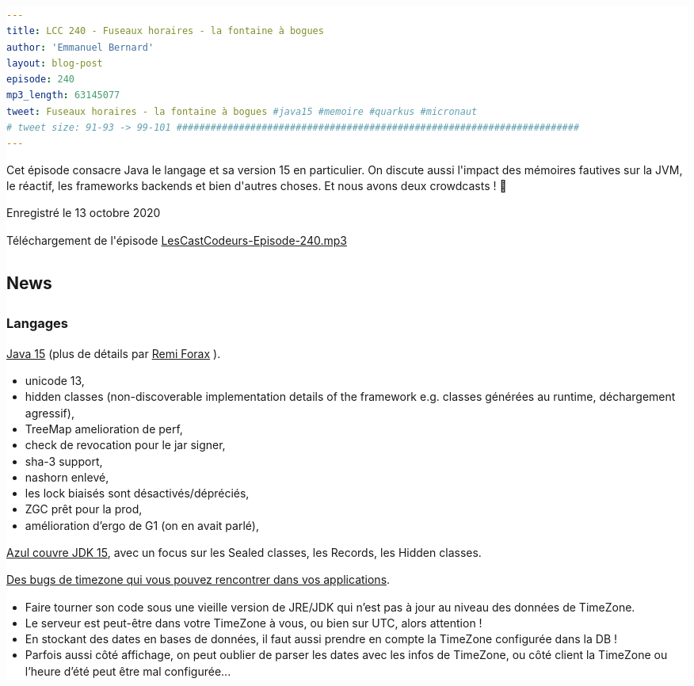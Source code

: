 ```yaml
---
title: LCC 240 - Fuseaux horaires - la fontaine à bogues
author: 'Emmanuel Bernard'
layout: blog-post
episode: 240
mp3_length: 63145077
tweet: Fuseaux horaires - la fontaine à bogues #java15 #memoire #quarkus #micronaut
# tweet size: 91-93 -> 99-101 #######################################################################
---
```

Cet épisode consacre Java le langage et sa version 15 en particulier. On discute aussi l'impact des mémoires fautives sur la JVM, le réactif, les frameworks backends et bien d'autres choses. Et nous avons deux crowdcasts ! 🕺

Enregistré le 13 octobre 2020

Téléchargement de l'épisode [LesCastCodeurs-Episode-240.mp3](https://traffic.libsyn.com/lescastcodeurs/LesCastCodeurs-Episode-240.mp3)

## News

### Langages

[Java 15](https://twitter.com/java/status/1305874025231650817) (plus de détails par [Remi Forax](https://groups.google.com/d/msgid/lescastcodeurs/63086933.1723204.1600182952350.JavaMail.zimbra%40u-pem.fr) ). 

* unicode 13,  
* hidden classes (non-discoverable implementation details of the framework e.g. classes générées au runtime, déchargement agressif),  
* TreeMap amelioration de perf,  
* check de revocation pour le jar signer,  
* sha-3 support,  
* nashorn enlevé,  
* les lock biaisés sont désactivés/dépréciés,  
* ZGC prêt pour la prod,  
* amélioration d’ergo de G1 (on en avait parlé),  

[Azul couvre JDK 15](https://www.azul.com/jdk-15-release-64-new-features-and-apis/), avec un focus sur les Sealed classes, les Records, les Hidden classes.  


[Des bugs de timezone qui vous pouvez rencontrer dans vos applications](https://blog.davidojeda.dev/4-time-zone-bugs-i-ran-into). 

* Faire tourner son code sous une vieille version de JRE/JDK qui n’est pas à jour au niveau des données de TimeZone.  
* Le serveur est peut-être dans votre TimeZone à vous, ou bien sur UTC, alors attention !   
* En stockant des dates en bases de données, il faut aussi prendre en compte la TimeZone configurée dans la DB !  
* Parfois aussi côté affichage, on peut oublier de parser les dates avec les infos de TimeZone, ou côté client la TimeZone ou l’heure d’été peut être mal configurée...  
